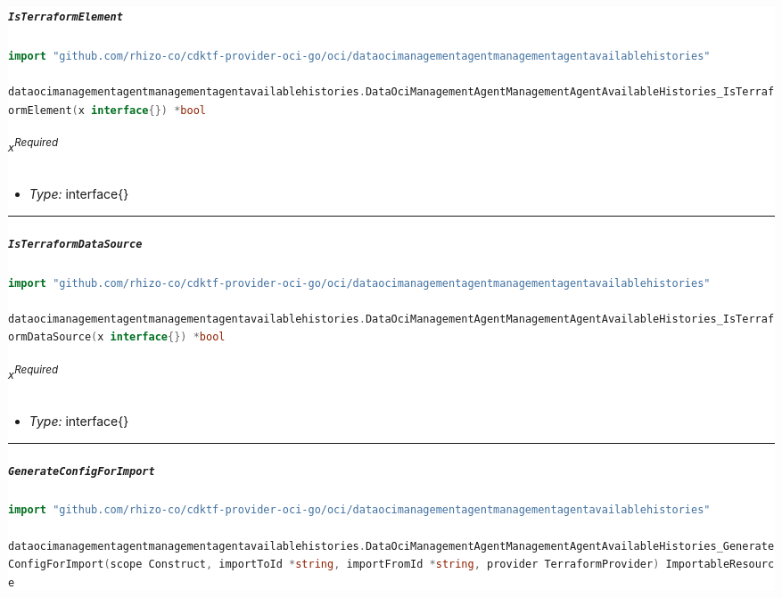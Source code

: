 
##### `IsTerraformElement` <a name="IsTerraformElement" id="rhizo-co-terraform-provider-oci.dataOciManagementAgentManagementAgentAvailableHistories.DataOciManagementAgentManagementAgentAvailableHistories.isTerraformElement"></a>

```go
import "github.com/rhizo-co/cdktf-provider-oci-go/oci/dataocimanagementagentmanagementagentavailablehistories"

dataocimanagementagentmanagementagentavailablehistories.DataOciManagementAgentManagementAgentAvailableHistories_IsTerraformElement(x interface{}) *bool
```

###### `x`<sup>Required</sup> <a name="x" id="rhizo-co-terraform-provider-oci.dataOciManagementAgentManagementAgentAvailableHistories.DataOciManagementAgentManagementAgentAvailableHistories.isTerraformElement.parameter.x"></a>

- *Type:* interface{}

---

##### `IsTerraformDataSource` <a name="IsTerraformDataSource" id="rhizo-co-terraform-provider-oci.dataOciManagementAgentManagementAgentAvailableHistories.DataOciManagementAgentManagementAgentAvailableHistories.isTerraformDataSource"></a>

```go
import "github.com/rhizo-co/cdktf-provider-oci-go/oci/dataocimanagementagentmanagementagentavailablehistories"

dataocimanagementagentmanagementagentavailablehistories.DataOciManagementAgentManagementAgentAvailableHistories_IsTerraformDataSource(x interface{}) *bool
```

###### `x`<sup>Required</sup> <a name="x" id="rhizo-co-terraform-provider-oci.dataOciManagementAgentManagementAgentAvailableHistories.DataOciManagementAgentManagementAgentAvailableHistories.isTerraformDataSource.parameter.x"></a>

- *Type:* interface{}

---

##### `GenerateConfigForImport` <a name="GenerateConfigForImport" id="rhizo-co-terraform-provider-oci.dataOciManagementAgentManagementAgentAvailableHistories.DataOciManagementAgentManagementAgentAvailableHistories.generateConfigForImport"></a>

```go
import "github.com/rhizo-co/cdktf-provider-oci-go/oci/dataocimanagementagentmanagementagentavailablehistories"

dataocimanagementagentmanagementagentavailablehistories.DataOciManagementAgentManagementAgentAvailableHistories_GenerateConfigForImport(scope Construct, importToId *string, importFromId *string, provider TerraformProvider) ImportableResource
```
